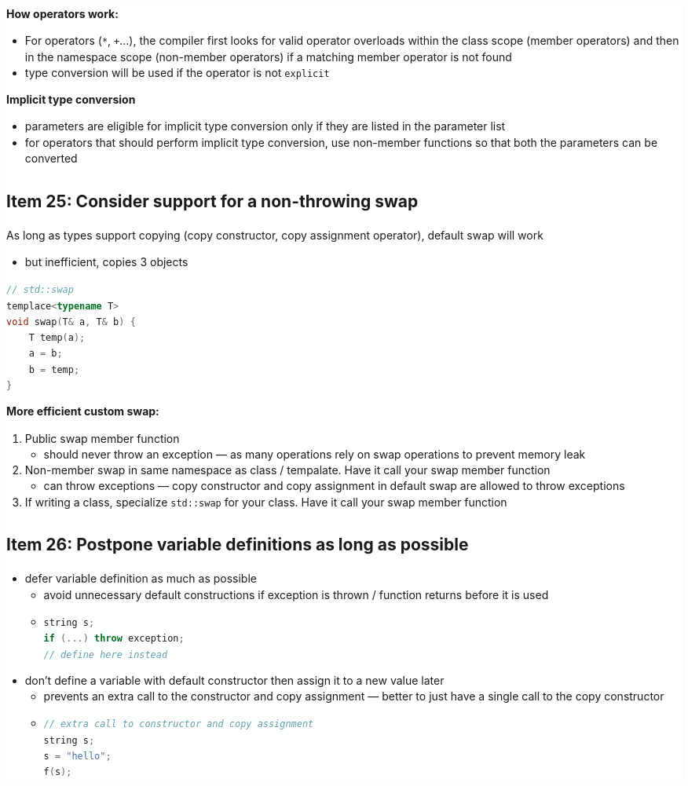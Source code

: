 **How operators work:**
- For operators (`*`, `+`…), the compiler first looks for valid operator overloads within the class scope (member operators) and then in the namespace scope (non-member operators) if a matching member operator is not found
- type conversion will be used if the operator is not `explicit`

**Implicit type conversion**
- parameters are eligible for implicit type conversion only if they are listed in the parameter list
- for operators that should perform implicit type conversion, use non-member functions so that both the parameters can be converted

## Item 25: Consider support for a non-throwing swap
As long as types support copying (copy constructor, copy assignment operator), default swap will work
- but inefficient, copies 3 objects 
```cpp 
// std::swap
templace<typename T> 
void swap(T& a, T& b) {
	T temp(a);
	a = b;
	b = temp;
}
```

**More efficient custom swap:**
1. Public swap member function 
   - should never throw an exception — as many operations rely on swap operations to prevent memory leak
2. Non-member swap in same namespace as class / tempalate. Have it call your swap member function
   - can throw exceptions — copy constructor and copy assignment in default swap are allowed to throw exceptions
3. If writing a class, specialize `std::swap` for your class. Have it call your swap member function

## Item 26: Postpone variable definitions as long as possible
- defer variable definition as much as possible
  - avoid unnecessary default constructions if exception is thrown / function returns before it is used
  - ```cpp
    string s;
    if (...) throw exception;
    // define here instead
    ```
- don’t define a variable with default constructor then assign it to a new value later
  - prevents an extra call to the constructor and copy assignment — better to just have a single call to the copy constructor
  - ```cpp
    // extra call to constructor and copy assignment
    string s;
    s = "hello";
    f(s);
    